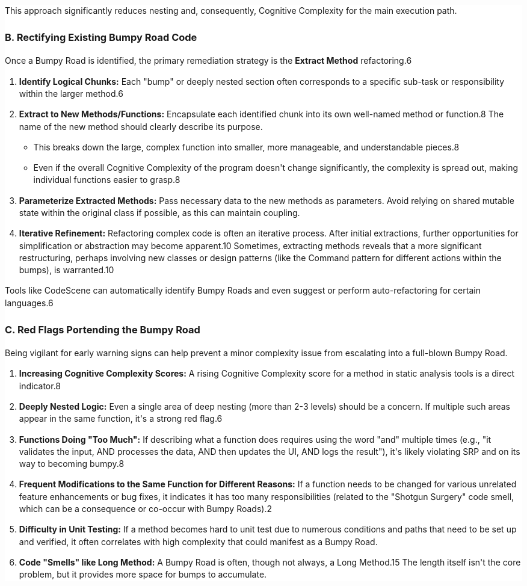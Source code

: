   This approach significantly reduces nesting and, consequently, Cognitive Complexity for the main execution path.

### B. Rectifying Existing Bumpy Road Code

Once a Bumpy Road is identified, the primary remediation strategy is the **Extract Method** refactoring.6

1. **Identify Logical Chunks:** Each "bump" or deeply nested section often corresponds to a specific sub-task or responsibility within the larger method.6

2. **Extract to New Methods/Functions:** Encapsulate each identified chunk into its own well-named method or function.8 The name of the new method should clearly describe its purpose.

   - This breaks down the large, complex function into smaller, more manageable, and understandable pieces.8

   - Even if the overall Cognitive Complexity of the program doesn't change significantly, the complexity is spread out, making individual functions easier to grasp.8

3. **Parameterize Extracted Methods:** Pass necessary data to the new methods as parameters. Avoid relying on shared mutable state within the original class if possible, as this can maintain coupling.

4. **Iterative Refinement:** Refactoring complex code is often an iterative process. After initial extractions, further opportunities for simplification or abstraction may become apparent.10 Sometimes, extracting methods reveals that a more significant restructuring, perhaps involving new classes or design patterns (like the Command pattern for different actions within the bumps), is warranted.10

Tools like CodeScene can automatically identify Bumpy Roads and even suggest or perform auto-refactoring for certain languages.6

### C. Red Flags Portending the Bumpy Road

Being vigilant for early warning signs can help prevent a minor complexity issue from escalating into a full-blown Bumpy Road.

1. **Increasing Cognitive Complexity Scores:** A rising Cognitive Complexity score for a method in static analysis tools is a direct indicator.8

2. **Deeply Nested Logic:** Even a single area of deep nesting (more than 2-3 levels) should be a concern. If multiple such areas appear in the same function, it's a strong red flag.6

3. **Functions Doing "Too Much":** If describing what a function does requires using the word "and" multiple times (e.g., "it validates the input, AND processes the data, AND then updates the UI, AND logs the result"), it's likely violating SRP and on its way to becoming bumpy.8

4. **Frequent Modifications to the Same Function for Different Reasons:** If a function needs to be changed for various unrelated feature enhancements or bug fixes, it indicates it has too many responsibilities (related to the "Shotgun Surgery" code smell, which can be a consequence or co-occur with Bumpy Roads).2

5. **Difficulty in Unit Testing:** If a method becomes hard to unit test due to numerous conditions and paths that need to be set up and verified, it often correlates with high complexity that could manifest as a Bumpy Road.

6. **Code "Smells" like Long Method:** A Bumpy Road is often, though not always, a Long Method.15 The length itself isn't the core problem, but it provides more space for bumps to accumulate.
